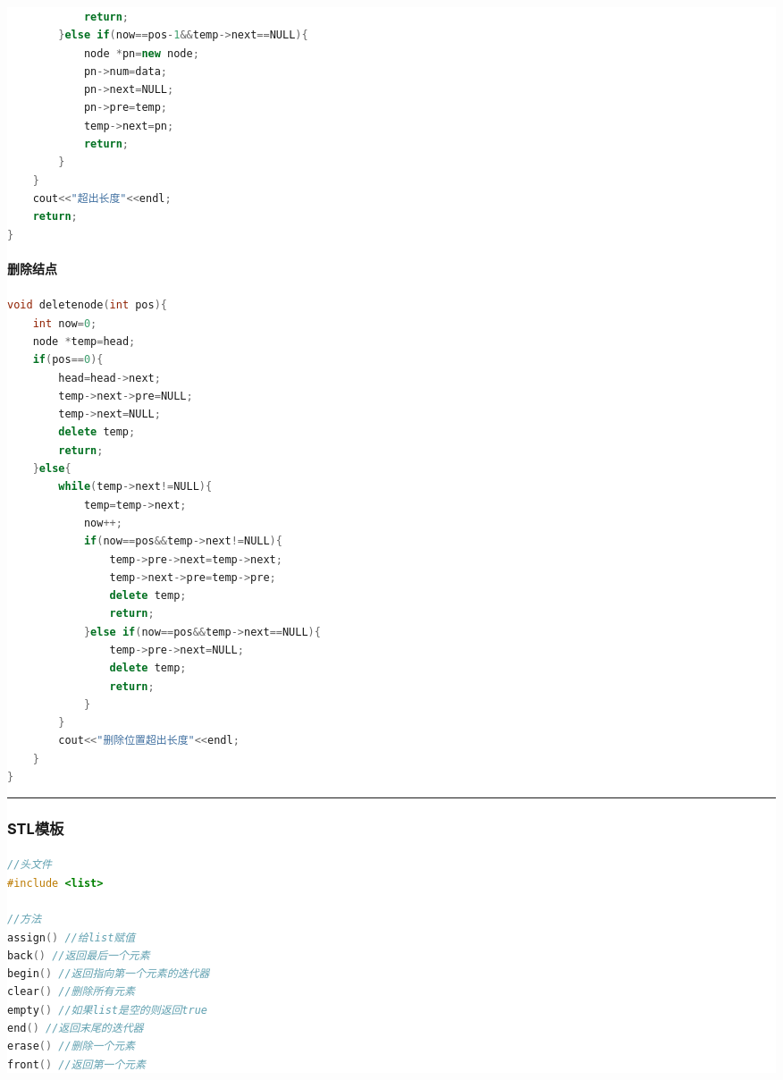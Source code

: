 ```c++
            return;
        }else if(now==pos-1&&temp->next==NULL){
            node *pn=new node;
            pn->num=data;
            pn->next=NULL;
            pn->pre=temp;
            temp->next=pn;
            return;
        }
    }
    cout<<"超出长度"<<endl;
    return;
}
```

#### 删除结点

```c++
void deletenode(int pos){
    int now=0;
    node *temp=head;
    if(pos==0){
        head=head->next;
        temp->next->pre=NULL;
        temp->next=NULL;
        delete temp;
        return;
    }else{
        while(temp->next!=NULL){
            temp=temp->next;
            now++;
            if(now==pos&&temp->next!=NULL){
                temp->pre->next=temp->next;
                temp->next->pre=temp->pre;
                delete temp;
                return;
            }else if(now==pos&&temp->next==NULL){
                temp->pre->next=NULL;
                delete temp;
                return;
            }
        }
        cout<<"删除位置超出长度"<<endl;
    }
}
```

---

### STL模板

```c++
//头文件
#include <list>

//方法
assign() //给list赋值
back() //返回最后一个元素
begin() //返回指向第一个元素的迭代器
clear() //删除所有元素
empty() //如果list是空的则返回true
end() //返回末尾的迭代器
erase() //删除一个元素
front() //返回第一个元素
```